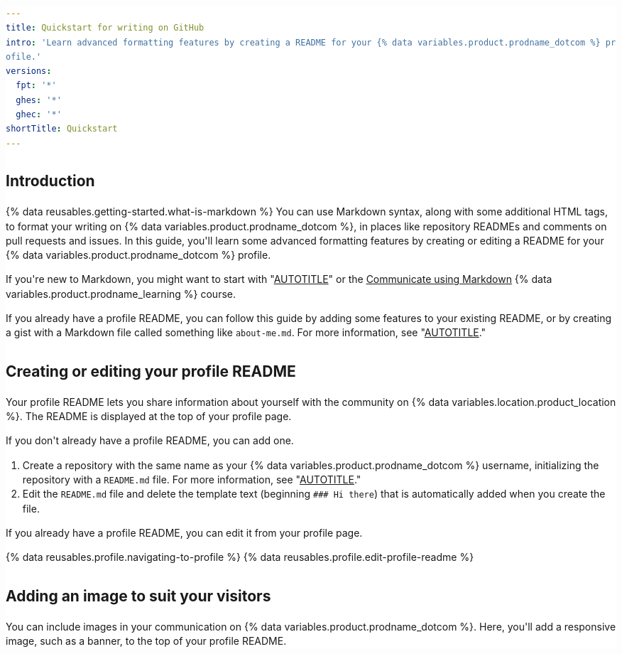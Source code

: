 ```yaml
---
title: Quickstart for writing on GitHub
intro: 'Learn advanced formatting features by creating a README for your {% data variables.product.prodname_dotcom %} profile.'
versions:
  fpt: '*'
  ghes: '*'
  ghec: '*'
shortTitle: Quickstart
---
```


## Introduction

{% data reusables.getting-started.what-is-markdown %} You can use Markdown syntax, along with some additional HTML tags, to format your writing on {% data variables.product.prodname_dotcom %}, in places like repository READMEs and comments on pull requests and issues. In this guide, you'll learn some advanced formatting features by creating or editing a README for your {% data variables.product.prodname_dotcom %} profile.

If you're new to Markdown, you might want to start with "[AUTOTITLE](/get-started/writing-on-github/getting-started-with-writing-and-formatting-on-github/basic-writing-and-formatting-syntax)" or the [Communicate using Markdown](https://github.com/skills/communicate-using-markdown) {% data variables.product.prodname_learning %} course.

If you already have a profile README, you can follow this guide by adding some features to your existing README, or by creating a gist with a Markdown file called something like `about-me.md`. For more information, see "[AUTOTITLE](/get-started/writing-on-github/editing-and-sharing-content-with-gists/creating-gists)."

## Creating or editing your profile README

Your profile README lets you share information about yourself with the community on {% data variables.location.product_location %}. The README is displayed at the top of your profile page.

If you don't already have a profile README, you can add one.

1. Create a repository with the same name as your {% data variables.product.prodname_dotcom %} username, initializing the repository with a `README.md` file. For more information, see "[AUTOTITLE](/account-and-profile/setting-up-and-managing-your-github-profile/customizing-your-profile/managing-your-profile-readme#adding-a-profile-readme)."
1. Edit the `README.md` file and delete the template text (beginning `### Hi there`) that is automatically added when you create the file.

If you already have a profile README, you can edit it from your profile page.

{% data reusables.profile.navigating-to-profile %}
{% data reusables.profile.edit-profile-readme %}

## Adding an image to suit your visitors

You can include images in your communication on {% data variables.product.prodname_dotcom %}. Here, you'll add a responsive image, such as a banner, to the top of your profile README.

